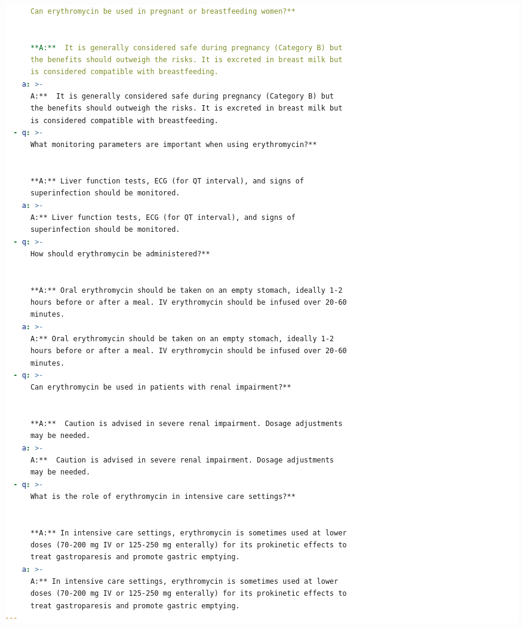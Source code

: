 ```yaml
      Can erythromycin be used in pregnant or breastfeeding women?**


      **A:**  It is generally considered safe during pregnancy (Category B) but
      the benefits should outweigh the risks. It is excreted in breast milk but
      is considered compatible with breastfeeding.
    a: >-
      A:**  It is generally considered safe during pregnancy (Category B) but
      the benefits should outweigh the risks. It is excreted in breast milk but
      is considered compatible with breastfeeding.
  - q: >-
      What monitoring parameters are important when using erythromycin?**


      **A:** Liver function tests, ECG (for QT interval), and signs of
      superinfection should be monitored.
    a: >-
      A:** Liver function tests, ECG (for QT interval), and signs of
      superinfection should be monitored.
  - q: >-
      How should erythromycin be administered?**


      **A:** Oral erythromycin should be taken on an empty stomach, ideally 1-2
      hours before or after a meal. IV erythromycin should be infused over 20-60
      minutes.
    a: >-
      A:** Oral erythromycin should be taken on an empty stomach, ideally 1-2
      hours before or after a meal. IV erythromycin should be infused over 20-60
      minutes.
  - q: >-
      Can erythromycin be used in patients with renal impairment?**


      **A:**  Caution is advised in severe renal impairment. Dosage adjustments
      may be needed.
    a: >-
      A:**  Caution is advised in severe renal impairment. Dosage adjustments
      may be needed.
  - q: >-
      What is the role of erythromycin in intensive care settings?**


      **A:** In intensive care settings, erythromycin is sometimes used at lower
      doses (70-200 mg IV or 125-250 mg enterally) for its prokinetic effects to
      treat gastroparesis and promote gastric emptying.
    a: >-
      A:** In intensive care settings, erythromycin is sometimes used at lower
      doses (70-200 mg IV or 125-250 mg enterally) for its prokinetic effects to
      treat gastroparesis and promote gastric emptying.
---
```

